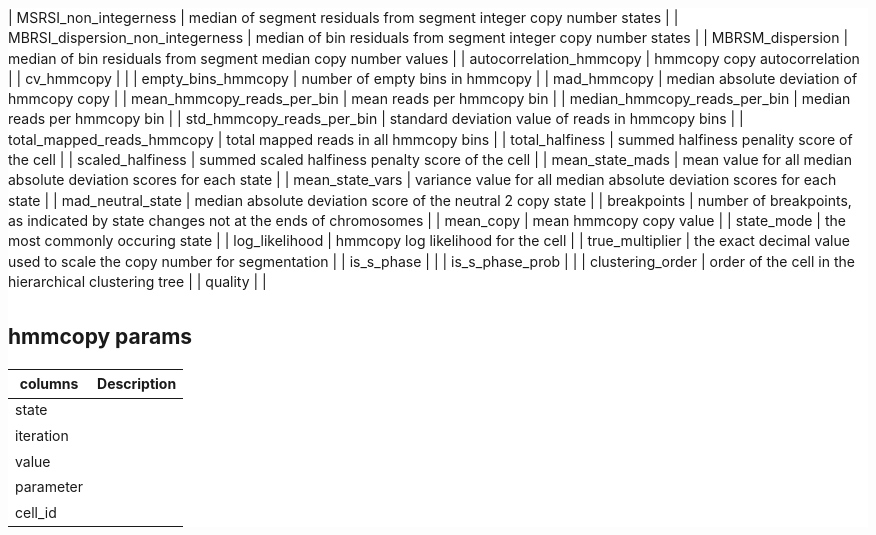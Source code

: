 | MSRSI_non_integerness             | median of segment residuals from segment integer copy number states                                                                                                    |
| MBRSI_dispersion_non_integerness  | median of bin residuals from segment integer copy number states                                                                                                        |
| MBRSM_dispersion                  | median of bin residuals from segment median copy number values                                                                                                         |
| autocorrelation_hmmcopy           | hmmcopy copy autocorrelation                                                                                                                                           |
| cv_hmmcopy                        |                                                                                                                                                                        |
| empty_bins_hmmcopy                | number of empty bins in hmmcopy                                                                                                                                        |
| mad_hmmcopy                       | median absolute deviation of hmmcopy copy                                                                                                                              |
| mean_hmmcopy_reads_per_bin        | mean reads per hmmcopy bin                                                                                                                                             |
| median_hmmcopy_reads_per_bin      | median reads per hmmcopy bin                                                                                                                                           |
| std_hmmcopy_reads_per_bin         | standard deviation value of reads in hmmcopy bins                                                                                                                      |
| total_mapped_reads_hmmcopy        | total mapped reads in all hmmcopy bins                                                                                                                                 |
| total_halfiness                   | summed halfiness penality score of the cell                                                                                                                            |
| scaled_halfiness                  | summed scaled halfiness penalty score of the cell                                                                                                                      |
| mean_state_mads                   | mean value for all median absolute deviation scores for each state                                                                                                     |
| mean_state_vars                   | variance value for all median absolute deviation scores for each state                                                                                                 |
| mad_neutral_state                 | median absolute deviation score of the neutral 2 copy state                                                                                                            |
| breakpoints                       | number of breakpoints, as indicated by state changes not at the ends of chromosomes                                                                                    |
| mean_copy                         | mean hmmcopy copy value                                                                                                                                                |
| state_mode                        | the most commonly occuring state                                                                                                                                       |
| log_likelihood                    | hmmcopy log likelihood for the cell                                                                                                                                    |
| true_multiplier                   | the exact decimal value used to scale the copy number for segmentation                                                                                                 |
| is_s_phase                        |                                                                                                                                                                        |
| is_s_phase_prob                   |                                                                                                                                                                        |
| clustering_order                  | order of the cell in the hierarchical clustering tree                                                                                                                  |
| quality                           |                                                                                                                                                                        |

## hmmcopy params

| columns   | Description |
|-----------|-------------|
| state     |             |
| iteration |             |
| value     |             |
| parameter |             |
| cell_id   |             |
